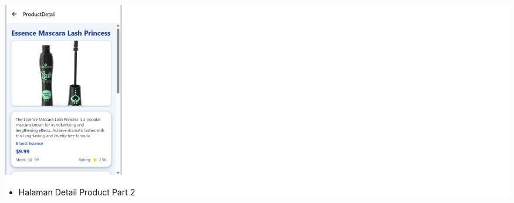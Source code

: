   <img src="docs/image/detail-product1.png" alt="Logo" width="200"/>

- Halaman Detail Product Part 2
  <br/>